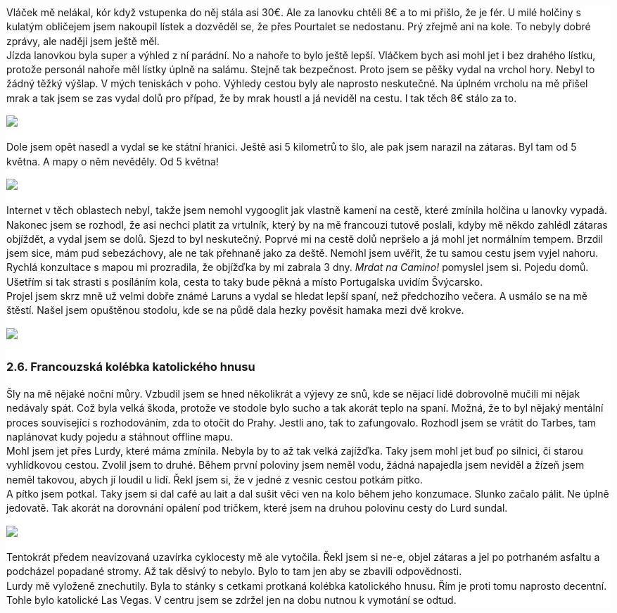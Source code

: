 Vláček mě nelákal, kór když vstupenka do něj stála asi 30€. Ale za lanovku chtěli 8€ a to mi přišlo, že je fér. U milé holčiny s kulatým obličejem jsem nakoupil lístek a dozvěděl se, že přes Pourtalet se nedostanu. Prý zřejmě ani na kole. To nebyly dobré zprávy, ale naději jsem ještě měl.<br>
Jízda lanovkou byla super a výhled z ní parádní. No a nahoře to bylo ještě lepší. Vláčkem bych asi mohl jet i bez drahého lístku, protože personál nahoře měl lístky úplně na salámu. Stejně tak bezpečnost. Proto jsem se pěšky vydal na vrchol hory. Nebyl to žádný těžký výšlap. V mých teniskách v poho. Výhledy cestou byly ale naprosto neskutečné. Na úplném vrcholu na mě přišel mrak a tak jsem se zas vydal dolů pro případ, že by mrak houstl a já neviděl na cestu. I tak těch 8€ stálo za to.<br>

<a href="../images/2023_june/1_1.jpg" target="_blank"><img src="../images/thumbnails/2023_june/1_1.jpg"></a>

Dole jsem opět nasedl a vydal se ke státní hranici. Ještě asi 5 kilometrů to šlo, ale pak jsem narazil na zátaras. Byl tam od 5 května. A mapy o něm nevěděly. Od 5 května!<br>

<a href="../images/2023_june/1_2.jpg" target="_blank"><img src="../images/thumbnails/2023_june/1_2.jpg"></a>

Internet v těch oblastech nebyl, takže jsem nemohl vygooglit jak vlastně kamení na cestě, které zmínila holčina u lanovky vypadá. Nakonec jsem se rozhodl, že asi nechci platit za vrtulník, který by na mě francouzi tutově poslali, kdyby mě někdo zahlédl zátaras objíždět, a vydal jsem se dolů. Sjezd to byl neskutečný. Poprvé mi na cestě dolů nepršelo a já mohl jet normálním tempem. Brzdil jsem sice, mám pud sebezáchovy, ale ne tak přehnaně jako za deště. Nemohl jsem uvěřit, že tu samou cestu jsem vyjel nahoru.<br>
Rychlá konzultace s mapou mi prozradila, že objížďka by mi zabrala 3 dny. *Mrdat na Camino!* pomyslel jsem si. Pojedu domů. Ušetřím si tak strasti s posíláním kola, cesta to taky bude pěkná a místo Portugalska uvidím Švýcarsko.<br>
Projel jsem skrz mně už velmi dobře známé Laruns a vydal se hledat lepší spaní, než předchozího večera. A usmálo se na mě štěstí. Našel jsem opuštěnou stodolu, kde se na půdě dala hezky pověsit hamaka mezi dvě krokve.<br>

<a href="../images/2023_june/1_3.jpg" target="_blank"><img src="../images/thumbnails/2023_june/1_3.jpg"></a>


### 2.6. Francouzská kolébka katolického hnusu

Šly na mě nějaké noční můry. Vzbudil jsem se hned několikrát a výjevy ze snů, kde se nějací lidé dobrovolně mučili mi nějak nedávaly spát. Což byla velká škoda, protože ve stodole bylo sucho a tak akorát teplo na spaní. Možná, že to byl nějaký mentální proces související s rozhodováním, zda to otočit do Prahy. Jestli ano, tak to zafungovalo. Rozhodl jsem se vrátit do Tarbes, tam naplánovat kudy pojedu a stáhnout offline mapu.<br>
Mohl jsem jet přes Lurdy, které máma zmínila. Nebyla by to až tak velká zajížďka. Taky jsem mohl jet buď po silnici, či starou vyhlídkovou cestou. Zvolil jsem to druhé. Během první poloviny jsem neměl vodu, žádná napajedla jsem neviděl a žízeň jsem neměl takovou, abych jí loudil u lidí. Řekl jsem si, že v jedné z vesnic cestou potkám pítko.<br>
A pítko jsem potkal. Taky jsem si dal café au lait a dal sušit věci ven na kolo během jeho konzumace. Slunko začalo pálit. Ne úplně jedovatě. Tak akorát na dorovnání opálení pod tričkem, které jsem na druhou polovinu cesty do Lurd sundal.<br>

<a href="../images/2023_june/2_1.jpg" target="_blank"><img src="../images/thumbnails/2023_june/2_1.jpg"></a>

Tentokrát předem neavizovaná uzavírka cyklocesty mě ale vytočila. Řekl jsem si ne-e, objel zátaras a jel po potrhaném asfaltu a podcházel popadané stromy. Až tak děsivý to nebylo. Bylo to tam jen aby se zbavili odpovědnosti.<br>
Lurdy mě vyloženě znechutily. Byla to stánky s cetkami protkaná kolébka katolického hnusu. Řím je proti tomu naprosto decentní. Tohle bylo katolické Las Vegas. V centru jsem se zdržel jen na dobu nutnou k vymotání se odtud.<br>
